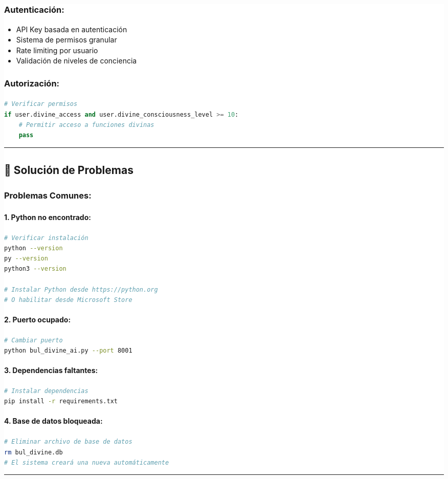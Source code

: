 ### **Autenticación:**
- API Key basada en autenticación
- Sistema de permisos granular
- Rate limiting por usuario
- Validación de niveles de conciencia

### **Autorización:**
```python
# Verificar permisos
if user.divine_access and user.divine_consciousness_level >= 10:
    # Permitir acceso a funciones divinas
    pass
```

---

## 🚨 **Solución de Problemas**

### **Problemas Comunes:**

#### **1. Python no encontrado:**
```bash
# Verificar instalación
python --version
py --version
python3 --version

# Instalar Python desde https://python.org
# O habilitar desde Microsoft Store
```

#### **2. Puerto ocupado:**
```bash
# Cambiar puerto
python bul_divine_ai.py --port 8001
```

#### **3. Dependencias faltantes:**
```bash
# Instalar dependencias
pip install -r requirements.txt
```

#### **4. Base de datos bloqueada:**
```bash
# Eliminar archivo de base de datos
rm bul_divine.db
# El sistema creará una nueva automáticamente
```

---

